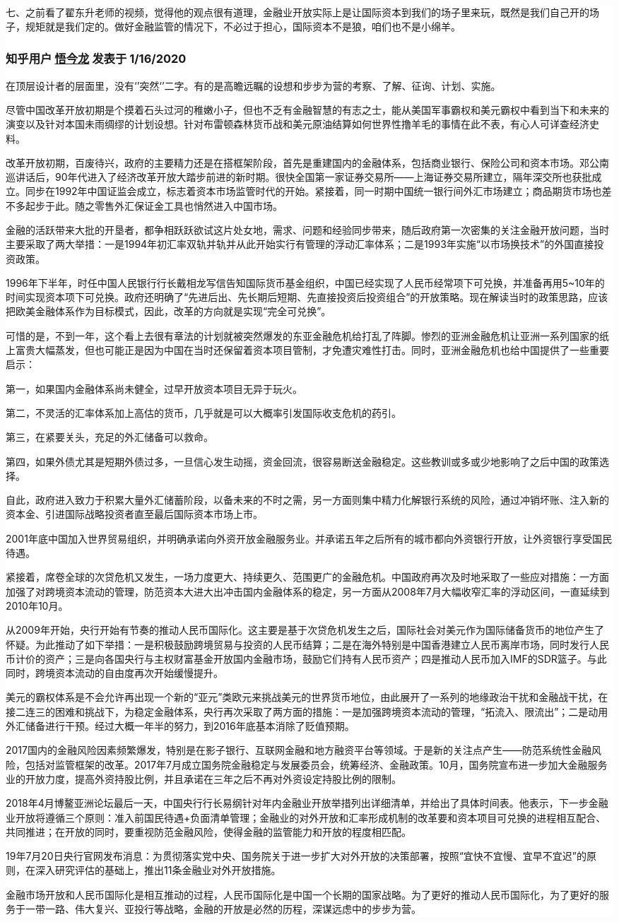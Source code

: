 七、之前看了翟东升老师的视频，觉得他的观点很有道理，金融业开放实际上是让国际资本到我们的场子里来玩，既然是我们自己开的场子，规矩就是我们定的。做好金融监管的情况下，不必过于担心，国际资本不是狼，咱们也不是小绵羊。
  
  



### 知乎用户 [悟今龙](//www.zhihu.com/people/jinlong88) 发表于 1/16/2020
  
在顶层设计者的层面里，没有‘’突然‘’二字。有的是高瞻远瞩的设想和步步为营的考察、了解、征询、计划、实施。

尽管中国改革开放初期是个摸着石头过河的稚嫩小子，但也不乏有金融智慧的有志之士，能从美国军事霸权和美元霸权中看到当下和未来的演变以及针对本国未雨绸缪的计划设想。针对布雷顿森林货币战和美元原油结算如何世界性撸羊毛的事情在此不表，有心人可详查经济史料。

改革开放初期，百废待兴，政府的主要精力还是在搭框架阶段，首先是重建国内的金融体系，包括商业银行、保险公司和资本市场。邓公南巡讲话后，90年代进入了经济改革开放大踏步前进的新时期。很快全国第一家证券交易所——上海证券交易所建立，隔年深交所也获批成立。同步在1992年中国证监会成立，标志着资本市场监管时代的开始。紧接着，同一时期中国统一银行间外汇市场建立；商品期货市场也差不多起步于此。随之零售外汇保证金工具也悄然进入中国市场。

金融的活跃带来大批的开垦者，都争相跃跃欲试这片处女地，需求、问题和经验同步带来，随后政府第一次密集的关注金融开放问题，当时主要采取了两大举措：一是1994年初汇率双轨并轨并从此开始实行有管理的浮动汇率体系；二是1993年实施“以市场换技术”的外国直接投资政策。

1996年下半年，时任中国人民银行行长戴相龙写信告知国际货币基金组织，中国已经实现了人民币经常项下可兑换，并准备再用5~10年的时间实现资本项下可兑换。政府还明确了“先进后出、先长期后短期、先直接投资后投资组合”的开放策略。现在解读当时的政策思路，应该把欧美金融体系作为目标模式，因此，改革的方向就是实现“完全可兑换”。

可惜的是，不到一年，这个看上去很有章法的计划就被突然爆发的东亚金融危机给打乱了阵脚。惨烈的亚洲金融危机让亚洲一系列国家的纸上富贵大幅蒸发，但也可能正是因为中国在当时还保留着资本项目管制，才免遭灾难性打击。同时，亚洲金融危机也给中国提供了一些重要启示：

第一，如果国内金融体系尚未健全，过早开放资本项目无异于玩火。

第二，不灵活的汇率体系加上高估的货币，几乎就是可以大概率引发国际收支危机的药引。

第三，在紧要关头，充足的外汇储备可以救命。

第四，如果外债尤其是短期外债过多，一旦信心发生动摇，资金回流，很容易断送金融稳定。这些教训或多或少地影响了之后中国的政策选择。

自此，政府进入致力于积累大量外汇储蓄阶段，以备未来的不时之需，另一方面则集中精力化解银行系统的风险，通过冲销坏账、注入新的资本金、引进国际战略投资者直至最后国际资本市场上市。

2001年底中国加入世界贸易组织，并明确承诺向外资开放金融服务业。并承诺五年之后所有的城市都向外资银行开放，让外资银行享受国民待遇。

紧接着，席卷全球的次贷危机又发生，一场力度更大、持续更久、范围更广的金融危机。中国政府再次及时地采取了一些应对措施：一方面加强了对跨境资本流动的管理，防范资本大进大出冲击国内金融体系的稳定，另一方面从2008年7月大幅收窄汇率的浮动区间，一直延续到2010年10月。

从2009年开始，央行开始有节奏的推动人民币国际化。这主要是基于次贷危机发生之后，国际社会对美元作为国际储备货币的地位产生了怀疑。为此推动了如下举措：一是积极鼓励跨境贸易与投资的人民币结算；二是在海外特别是中国香港建立人民币离岸市场，同时发行人民币计价的资产；三是向各国央行与主权财富基金开放国内金融市场，鼓励它们持有人民币资产；四是推动人民币加入IMF的SDR篮子。与此同时，跨境资本流动的自由度再次开始缓慢提升。

美元的霸权体系是不会允许再出现一个新的“亚元”类欧元来挑战美元的世界货币地位，由此展开了一系列的地缘政治干扰和金融战干扰，在接二连三的困难和挑战下，为稳定金融体系，央行再次采取了两方面的措施：一是加强跨境资本流动的管理，“拓流入、限流出”；二是动用外汇储备进行干预。经过大概一年半的努力，到2016年底基本消除了贬值预期。

2017国内的金融风险因素频繁爆发，特别是在影子银行、互联网金融和地方融资平台等领域。于是新的关注点产生——防范系统性金融风险，包括对监管框架的改革。2017年7月成立国务院金融稳定与发展委员会，统筹经济、金融政策。10月，国务院宣布进一步加大金融服务业的开放力度，提高外资持股比例，并且承诺在三年之后不再对外资设定持股比例的限制。

2018年4月博鳌亚洲论坛最后一天，中国央行行长易纲针对年内金融业开放举措列出详细清单，并给出了具体时间表。他表示，下一步金融业开放将遵循三个原则：准入前国民待遇+负面清单管理；金融业的对外开放和汇率形成机制的改革要和资本项目可兑换的进程相互配合、共同推进；在开放的同时，要重视防范金融风险，使得金融的监管能力和开放的程度相匹配。

19年7月20日央行官网发布消息：为贯彻落实党中央、国务院关于进一步扩大对外开放的决策部署，按照“宜快不宜慢、宜早不宜迟”的原则，在深入研究评估的基础上，推出11条金融业对外开放措施。

金融市场开放和人民币国际化是相互推动的过程，人民币国际化是中国一个长期的国家战略。为了更好的推动人民币国际化，为了更好的服务于一带一路、伟大复兴、亚投行等战略，金融的开放是必然的历程，深谋远虑中的步步为营。
  
  


